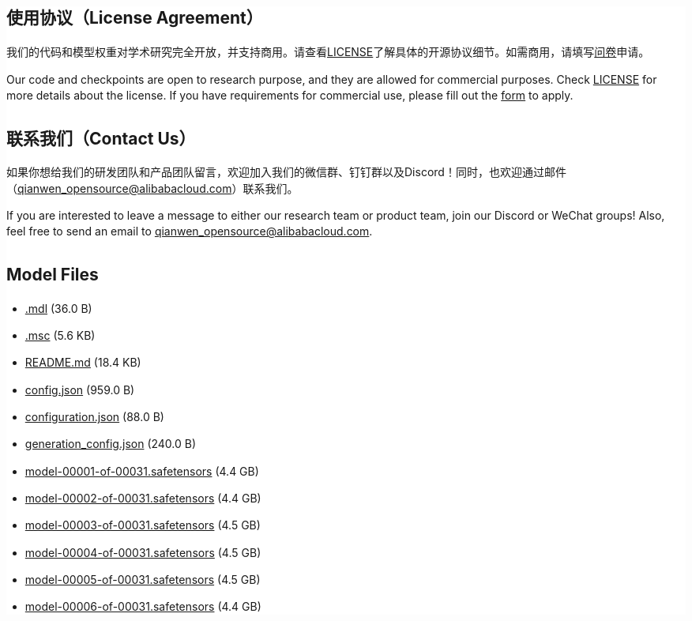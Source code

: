 ## 使用协议（License Agreement）

我们的代码和模型权重对学术研究完全开放，并支持商用。请查看[LICENSE](https://github.com/QwenLM/Qwen/blob/main/Tongyi%20Qianwen%20LICENSE%20AGREEMENT)了解具体的开源协议细节。如需商用，请填写[问卷](https://dashscope.console.aliyun.com/openModelApply/Qwen-72B-Chat)申请。

Our code and checkpoints are open to research purpose, and they are allowed for commercial purposes. Check [LICENSE](https://github.com/QwenLM/Qwen/blob/main/Tongyi%20Qianwen%20LICENSE%20AGREEMENT) for more details about the license. If you have requirements for commercial use, please fill out the [form](https://dashscope.console.aliyun.com/openModelApply/Qwen-72B-Chat) to apply.
<br>

## 联系我们（Contact Us）

如果你想给我们的研发团队和产品团队留言，欢迎加入我们的微信群、钉钉群以及Discord！同时，也欢迎通过邮件（qianwen_opensource@alibabacloud.com）联系我们。

If you are interested to leave a message to either our research team or product team, join our Discord or WeChat groups! Also, feel free to send an email to qianwen_opensource@alibabacloud.com.





## Model Files

- [.mdl](https://paddlenlp.bj.bcebos.com/models/community/qwen/qwen-72b/.mdl) (36.0 B)

- [.msc](https://paddlenlp.bj.bcebos.com/models/community/qwen/qwen-72b/.msc) (5.6 KB)

- [README.md](https://paddlenlp.bj.bcebos.com/models/community/qwen/qwen-72b/README.md) (18.4 KB)

- [config.json](https://paddlenlp.bj.bcebos.com/models/community/qwen/qwen-72b/config.json) (959.0 B)

- [configuration.json](https://paddlenlp.bj.bcebos.com/models/community/qwen/qwen-72b/configuration.json) (88.0 B)

- [generation_config.json](https://paddlenlp.bj.bcebos.com/models/community/qwen/qwen-72b/generation_config.json) (240.0 B)

- [model-00001-of-00031.safetensors](https://paddlenlp.bj.bcebos.com/models/community/qwen/qwen-72b/model-00001-of-00031.safetensors) (4.4 GB)

- [model-00002-of-00031.safetensors](https://paddlenlp.bj.bcebos.com/models/community/qwen/qwen-72b/model-00002-of-00031.safetensors) (4.4 GB)

- [model-00003-of-00031.safetensors](https://paddlenlp.bj.bcebos.com/models/community/qwen/qwen-72b/model-00003-of-00031.safetensors) (4.5 GB)

- [model-00004-of-00031.safetensors](https://paddlenlp.bj.bcebos.com/models/community/qwen/qwen-72b/model-00004-of-00031.safetensors) (4.5 GB)

- [model-00005-of-00031.safetensors](https://paddlenlp.bj.bcebos.com/models/community/qwen/qwen-72b/model-00005-of-00031.safetensors) (4.5 GB)

- [model-00006-of-00031.safetensors](https://paddlenlp.bj.bcebos.com/models/community/qwen/qwen-72b/model-00006-of-00031.safetensors) (4.4 GB)
